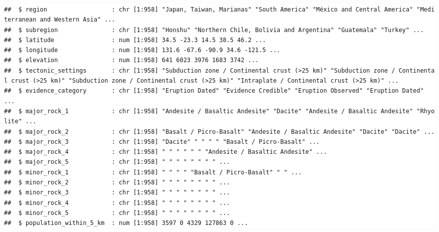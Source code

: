     ##  $ region                  : chr [1:958] "Japan, Taiwan, Marianas" "South America" "México and Central America" "Mediterranean and Western Asia" ...
    ##  $ subregion               : chr [1:958] "Honshu" "Northern Chile, Bolivia and Argentina" "Guatemala" "Turkey" ...
    ##  $ latitude                : num [1:958] 34.5 -23.3 14.5 38.5 46.2 ...
    ##  $ longitude               : num [1:958] 131.6 -67.6 -90.9 34.6 -121.5 ...
    ##  $ elevation               : num [1:958] 641 6023 3976 1683 3742 ...
    ##  $ tectonic_settings       : chr [1:958] "Subduction zone / Continental crust (>25 km)" "Subduction zone / Continental crust (>25 km)" "Subduction zone / Continental crust (>25 km)" "Intraplate / Continental crust (>25 km)" ...
    ##  $ evidence_category       : chr [1:958] "Eruption Dated" "Evidence Credible" "Eruption Observed" "Eruption Dated" ...
    ##  $ major_rock_1            : chr [1:958] "Andesite / Basaltic Andesite" "Dacite" "Andesite / Basaltic Andesite" "Rhyolite" ...
    ##  $ major_rock_2            : chr [1:958] "Basalt / Picro-Basalt" "Andesite / Basaltic Andesite" "Dacite" "Dacite" ...
    ##  $ major_rock_3            : chr [1:958] "Dacite" " " " " "Basalt / Picro-Basalt" ...
    ##  $ major_rock_4            : chr [1:958] " " " " " " "Andesite / Basaltic Andesite" ...
    ##  $ major_rock_5            : chr [1:958] " " " " " " " " ...
    ##  $ minor_rock_1            : chr [1:958] " " " " "Basalt / Picro-Basalt" " " ...
    ##  $ minor_rock_2            : chr [1:958] " " " " " " " " ...
    ##  $ minor_rock_3            : chr [1:958] " " " " " " " " ...
    ##  $ minor_rock_4            : chr [1:958] " " " " " " " " ...
    ##  $ minor_rock_5            : chr [1:958] " " " " " " " " ...
    ##  $ population_within_5_km  : num [1:958] 3597 0 4329 127863 0 ...